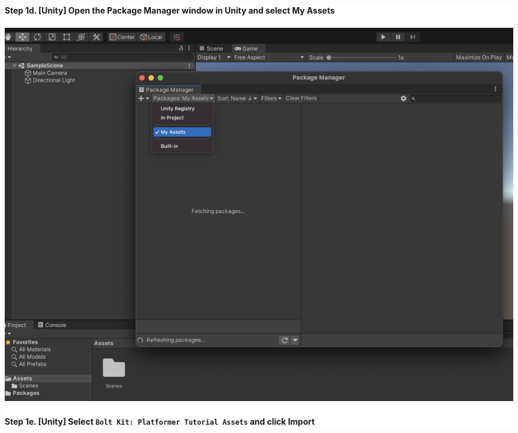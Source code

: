 #### Step 1d. \[Unity] Open the Package Manager window in Unity and select My Assets

![](../docs/getting-started/assets/cronos-gamefi-integration-step2d.png)

#### Step 1e. \[Unity] Select `Bolt Kit: Platformer Tutorial Assets` and click Import
